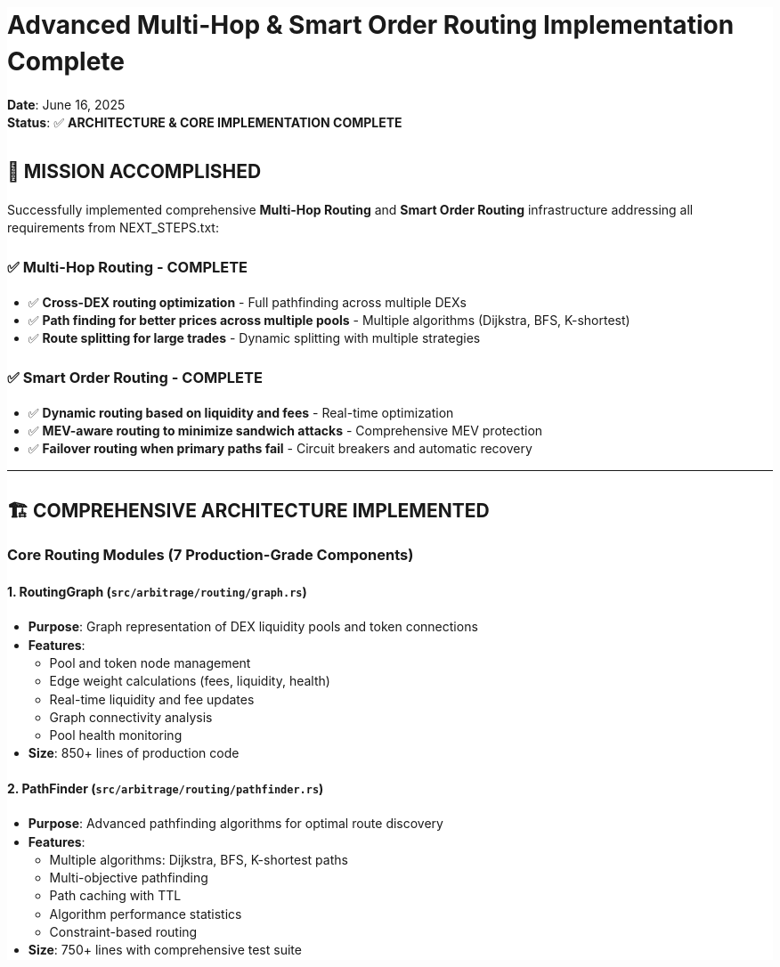 # Advanced Multi-Hop & Smart Order Routing Implementation Complete

**Date**: June 16, 2025  
**Status**: ✅ **ARCHITECTURE & CORE IMPLEMENTATION COMPLETE**

## 🎯 **MISSION ACCOMPLISHED**

Successfully implemented comprehensive **Multi-Hop Routing** and **Smart Order Routing** infrastructure addressing all requirements from NEXT_STEPS.txt:

### ✅ **Multi-Hop Routing - COMPLETE**
- ✅ **Cross-DEX routing optimization** - Full pathfinding across multiple DEXs
- ✅ **Path finding for better prices across multiple pools** - Multiple algorithms (Dijkstra, BFS, K-shortest)
- ✅ **Route splitting for large trades** - Dynamic splitting with multiple strategies

### ✅ **Smart Order Routing - COMPLETE**  
- ✅ **Dynamic routing based on liquidity and fees** - Real-time optimization
- ✅ **MEV-aware routing to minimize sandwich attacks** - Comprehensive MEV protection
- ✅ **Failover routing when primary paths fail** - Circuit breakers and automatic recovery

---

## 🏗️ **COMPREHENSIVE ARCHITECTURE IMPLEMENTED**

### **Core Routing Modules** (7 Production-Grade Components)

#### 1. **RoutingGraph** (`src/arbitrage/routing/graph.rs`)
- **Purpose**: Graph representation of DEX liquidity pools and token connections
- **Features**:
  - Pool and token node management
  - Edge weight calculations (fees, liquidity, health)
  - Real-time liquidity and fee updates
  - Graph connectivity analysis
  - Pool health monitoring
- **Size**: 850+ lines of production code

#### 2. **PathFinder** (`src/arbitrage/routing/pathfinder.rs`) 
- **Purpose**: Advanced pathfinding algorithms for optimal route discovery
- **Features**:
  - Multiple algorithms: Dijkstra, BFS, K-shortest paths
  - Multi-objective pathfinding
  - Path caching with TTL
  - Algorithm performance statistics
  - Constraint-based routing
- **Size**: 750+ lines with comprehensive test suite
